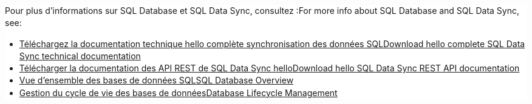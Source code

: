 <span data-ttu-id="2a795-232">Pour plus d’informations sur SQL Database et SQL Data Sync, consultez :</span><span class="sxs-lookup"><span data-stu-id="2a795-232">For more info about SQL Database and SQL Data Sync, see:</span></span>

-   [<span data-ttu-id="2a795-233">Téléchargez la documentation technique hello complète synchronisation des données SQL</span><span class="sxs-lookup"><span data-stu-id="2a795-233">Download hello complete SQL Data Sync technical documentation</span></span>](https://github.com/Microsoft/sql-server-samples/raw/master/samples/features/sql-data-sync/Data_Sync_Preview_full_documentation.pdf?raw=true)
-   [<span data-ttu-id="2a795-234">Télécharger la documentation des API REST de SQL Data Sync hello</span><span class="sxs-lookup"><span data-stu-id="2a795-234">Download hello SQL Data Sync REST API documentation</span></span>](https://github.com/Microsoft/sql-server-samples/raw/master/samples/features/sql-data-sync/Data_Sync_Preview_REST_API.pdf?raw=true)
-   [<span data-ttu-id="2a795-235">Vue d’ensemble des bases de données SQL</span><span class="sxs-lookup"><span data-stu-id="2a795-235">SQL Database Overview</span></span>](sql-database-technical-overview.md)
-   [<span data-ttu-id="2a795-236">Gestion du cycle de vie des bases de données</span><span class="sxs-lookup"><span data-stu-id="2a795-236">Database Lifecycle Management</span></span>](https://msdn.microsoft.com/library/jj907294.aspx)

